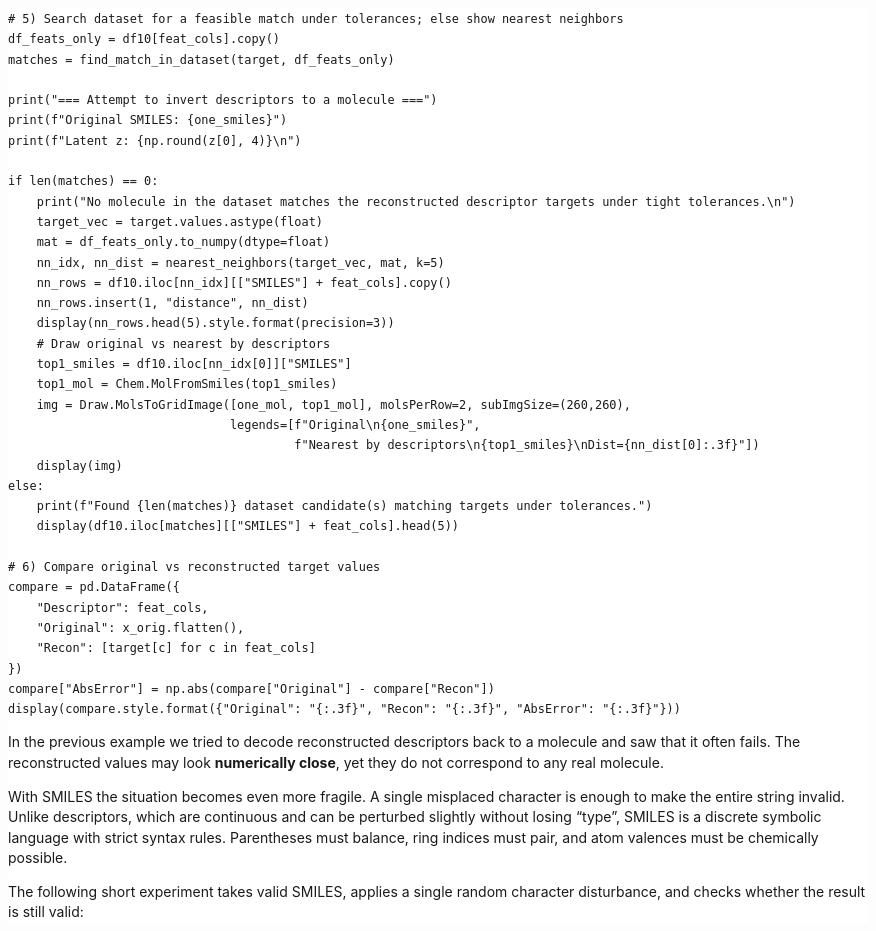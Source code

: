 ```{code-cell} ipython3
# 5) Search dataset for a feasible match under tolerances; else show nearest neighbors
df_feats_only = df10[feat_cols].copy()
matches = find_match_in_dataset(target, df_feats_only)

print("=== Attempt to invert descriptors to a molecule ===")
print(f"Original SMILES: {one_smiles}")
print(f"Latent z: {np.round(z[0], 4)}\n")

if len(matches) == 0:
    print("No molecule in the dataset matches the reconstructed descriptor targets under tight tolerances.\n")
    target_vec = target.values.astype(float)
    mat = df_feats_only.to_numpy(dtype=float)
    nn_idx, nn_dist = nearest_neighbors(target_vec, mat, k=5)
    nn_rows = df10.iloc[nn_idx][["SMILES"] + feat_cols].copy()
    nn_rows.insert(1, "distance", nn_dist)
    display(nn_rows.head(5).style.format(precision=3))
    # Draw original vs nearest by descriptors
    top1_smiles = df10.iloc[nn_idx[0]]["SMILES"]
    top1_mol = Chem.MolFromSmiles(top1_smiles)
    img = Draw.MolsToGridImage([one_mol, top1_mol], molsPerRow=2, subImgSize=(260,260),
                               legends=[f"Original\n{one_smiles}",
                                        f"Nearest by descriptors\n{top1_smiles}\nDist={nn_dist[0]:.3f}"])
    display(img)
else:
    print(f"Found {len(matches)} dataset candidate(s) matching targets under tolerances.")
    display(df10.iloc[matches][["SMILES"] + feat_cols].head(5))

# 6) Compare original vs reconstructed target values
compare = pd.DataFrame({
    "Descriptor": feat_cols,
    "Original": x_orig.flatten(),
    "Recon": [target[c] for c in feat_cols]
})
compare["AbsError"] = np.abs(compare["Original"] - compare["Recon"])
display(compare.style.format({"Original": "{:.3f}", "Recon": "{:.3f}", "AbsError": "{:.3f}"}))
```

In the previous example we tried to decode reconstructed descriptors back to a molecule and saw that it often fails. The reconstructed values may look **numerically close**, yet they do not correspond to any real molecule. 


With SMILES the situation becomes even more fragile. A single misplaced character is enough to make the entire string invalid. Unlike descriptors, which are continuous and can be perturbed slightly without losing “type”, SMILES is a discrete symbolic language with strict syntax rules. 
Parentheses must balance, ring indices must pair, and atom valences must be chemically possible.  



The following short experiment takes valid SMILES, applies a single random character disturbance, and checks whether the result is still valid:
